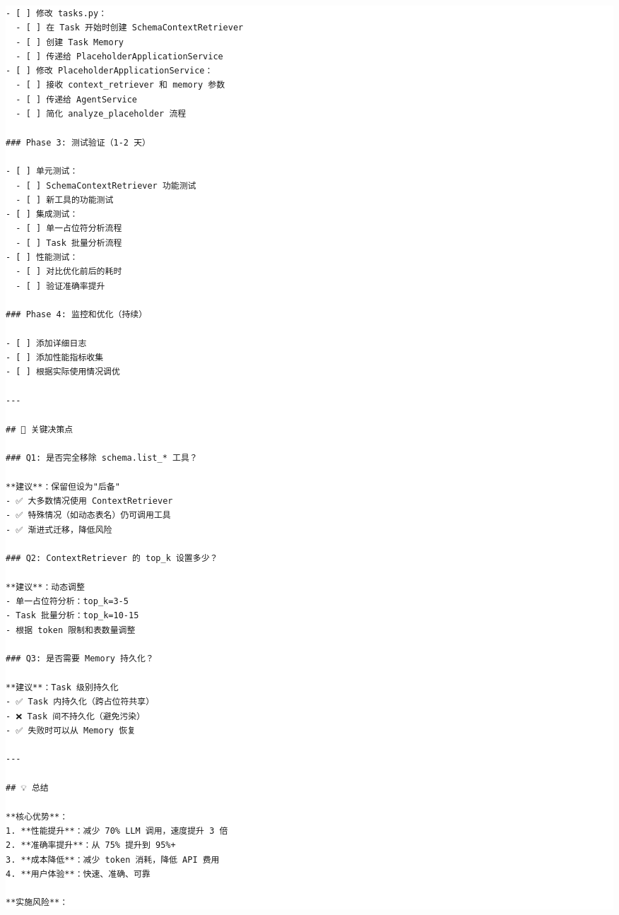 ```
- [ ] 修改 tasks.py：
  - [ ] 在 Task 开始时创建 SchemaContextRetriever
  - [ ] 创建 Task Memory
  - [ ] 传递给 PlaceholderApplicationService
- [ ] 修改 PlaceholderApplicationService：
  - [ ] 接收 context_retriever 和 memory 参数
  - [ ] 传递给 AgentService
  - [ ] 简化 analyze_placeholder 流程

### Phase 3: 测试验证（1-2 天）

- [ ] 单元测试：
  - [ ] SchemaContextRetriever 功能测试
  - [ ] 新工具的功能测试
- [ ] 集成测试：
  - [ ] 单一占位符分析流程
  - [ ] Task 批量分析流程
- [ ] 性能测试：
  - [ ] 对比优化前后的耗时
  - [ ] 验证准确率提升

### Phase 4: 监控和优化（持续）

- [ ] 添加详细日志
- [ ] 添加性能指标收集
- [ ] 根据实际使用情况调优

---

## 📝 关键决策点

### Q1: 是否完全移除 schema.list_* 工具？

**建议**：保留但设为"后备"
- ✅ 大多数情况使用 ContextRetriever
- ✅ 特殊情况（如动态表名）仍可调用工具
- ✅ 渐进式迁移，降低风险

### Q2: ContextRetriever 的 top_k 设置多少？

**建议**：动态调整
- 单一占位符分析：top_k=3-5
- Task 批量分析：top_k=10-15
- 根据 token 限制和表数量调整

### Q3: 是否需要 Memory 持久化？

**建议**：Task 级别持久化
- ✅ Task 内持久化（跨占位符共享）
- ❌ Task 间不持久化（避免污染）
- ✅ 失败时可以从 Memory 恢复

---

## 💡 总结

**核心优势**：
1. **性能提升**：减少 70% LLM 调用，速度提升 3 倍
2. **准确率提升**：从 75% 提升到 95%+
3. **成本降低**：减少 token 消耗，降低 API 费用
4. **用户体验**：快速、准确、可靠

**实施风险**：
```